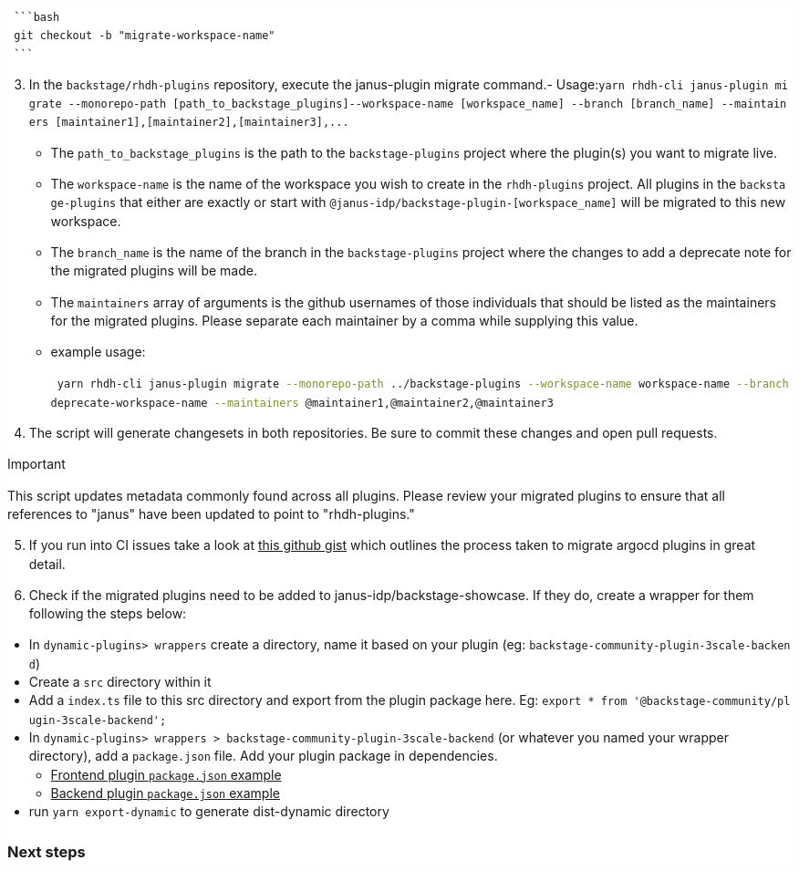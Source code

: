      ```bash
     git checkout -b "migrate-workspace-name"
     ```

3. In the `backstage/rhdh-plugins` repository, execute the janus-plugin migrate command.- Usage:`yarn rhdh-cli janus-plugin migrate --monorepo-path [path_to_backstage_plugins]--workspace-name [workspace_name] --branch [branch_name] --maintainers [maintainer1],[maintainer2],[maintainer3],...`

   - The `path_to_backstage_plugins` is the path to the `backstage-plugins` project where the plugin(s) you want to migrate live.
   - The `workspace-name` is the name of the workspace you wish to create in the `rhdh-plugins` project. All plugins in the `backstage-plugins` that either are exactly or start with `@janus-idp/backstage-plugin-[workspace_name]` will be migrated to this new workspace.
   - The `branch_name` is the name of the branch in the `backstage-plugins` project where the changes to add a deprecate note for the migrated plugins will be made.
   - The `maintainers` array of arguments is the github usernames of those individuals that should be listed as the maintainers for the migrated plugins. Please separate each maintainer by a comma while supplying this value.

   - example usage:

     ```bash
      yarn rhdh-cli janus-plugin migrate --monorepo-path ../backstage-plugins --workspace-name workspace-name --branch deprecate-workspace-name --maintainers @maintainer1,@maintainer2,@maintainer3
     ```

4. The script will generate changesets in both repositories. Be sure to commit these changes and open pull requests.

> [!IMPORTANT]
> This script updates metadata commonly found across all plugins. Please review your migrated plugins to ensure that all references to "janus" have been updated to point to "rhdh-plugins."

5. If you run into CI issues take a look at [this github gist](https://gist.github.com/Fortune-Ndlovu/1562789f3905b4fe818b9079a3032982) which outlines the process taken to migrate argocd plugins in great detail.

6. Check if the migrated plugins need to be added to janus-idp/backstage-showcase. If they do, create a wrapper for them following the steps below:

- In `dynamic-plugins> wrappers` create a directory, name it based on your plugin (eg: `backstage-community-plugin-3scale-backend`)
- Create a `src` directory within it
- Add a `index.ts` file to this src directory and export from the plugin package here. Eg: `export * from '@backstage-community/plugin-3scale-backend';`
- In `dynamic-plugins> wrappers > backstage-community-plugin-3scale-backend` (or whatever you named your wrapper directory), add a `package.json` file. Add your plugin package in dependencies.
  - [Frontend plugin `package.json` example](https://github.com/janus-idp/backstage-showcase/blob/main/dynamic-plugins/wrappers/backstage-community-plugin-redhat-argocd/package.json)
  - [Backend plugin `package.json` example](https://github.com/janus-idp/backstage-showcase/blob/main/dynamic-plugins/wrappers/backstage-community-plugin-3scale-backend/package.json)
- run `yarn export-dynamic` to generate dist-dynamic directory

### Next steps
